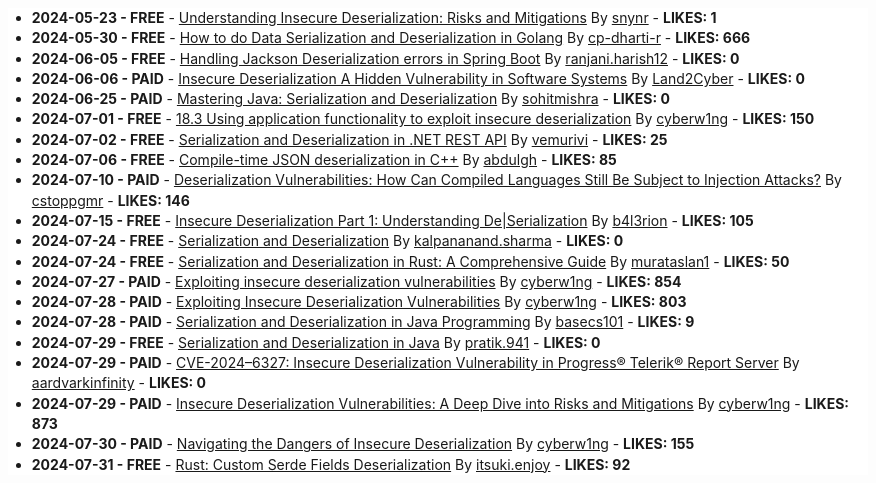 - **2024-05-23 - FREE** - [Understanding Insecure Deserialization: Risks and Mitigations](https://snynr.medium.com/understanding-insecure-deserialization-risks-and-mitigations-e726dcf624e7)  By  [snynr](https://medium.com/@snynr) - **LIKES: 1**
- **2024-05-30 - FREE** - [How to do Data Serialization and Deserialization in Golang](https://medium.com/canopas/how-to-do-data-serialization-and-deserialization-in-golang-90c80b0b6d58)  By  [cp-dharti-r](https://medium.com/@cp-dharti-r) - **LIKES: 666**
- **2024-06-05 - FREE** - [Handling Jackson Deserialization errors in Spring Boot](https://medium.com/@ranjani.harish12/handling-jackson-deserialization-errors-in-spring-boot-85fdbb7f6886)  By  [ranjani.harish12](https://medium.com/@ranjani.harish12) - **LIKES: 0**
- **2024-06-06 - PAID** - [Insecure Deserialization A Hidden Vulnerability in Software Systems](https://medium.com/@Land2Cyber/insecure-deserialization-a-hidden-vulnerability-in-software-systems-467d2b8fd6f2)  By  [Land2Cyber](https://medium.com/@Land2Cyber) - **LIKES: 0**
- **2024-06-25 - PAID** - [Mastering Java: Serialization and Deserialization](https://sohitmishra.medium.com/mastering-java-serialization-and-deserialization-6df547e8c42b)  By  [sohitmishra](https://medium.com/@sohitmishra) - **LIKES: 0**
- **2024-07-01 - FREE** - [18.3 Using application functionality to exploit insecure deserialization](https://medium.com/infosecmatrix/18-3-using-application-functionality-to-exploit-insecure-deserialization-d6f18fe4811c)  By  [cyberw1ng](https://medium.com/@cyberw1ng) - **LIKES: 150**
- **2024-07-02 - FREE** - [Serialization and Deserialization in .NET REST API](https://medium.com/@vemurivi/serialization-and-deserialization-in-net-rest-api-e51793f0f828)  By  [vemurivi](https://medium.com/@vemurivi) - **LIKES: 25**
- **2024-07-06 - FREE** - [Compile-time JSON deserialization in C++](https://medium.com/@abdulgh/compile-time-json-deserialization-in-c-1e3d41a73628)  By  [abdulgh](https://medium.com/@abdulgh) - **LIKES: 85**
- **2024-07-10 - PAID** - [Deserialization Vulnerabilities: How Can Compiled Languages Still Be Subject to Injection Attacks?](https://osintteam.blog/deserialization-vulnerabilities-how-can-compiled-languages-still-be-subject-to-injection-attacks-49a4a3ce27a3)  By  [cstoppgmr](https://medium.com/@cstoppgmr) - **LIKES: 146**
- **2024-07-15 - FREE** - [Insecure Deserialization Part 1: Understanding De|Serialization](https://b4l3rion.medium.com/insecure-deserialization-part-1-understanding-de-serialization-02fc45f321d9)  By  [b4l3rion](https://medium.com/@b4l3rion) - **LIKES: 105**
- **2024-07-24 - FREE** - [Serialization and Deserialization](https://medium.com/@kalpananand.sharma/serialization-and-deserialization-8c3e81110550)  By  [kalpananand.sharma](https://medium.com/@kalpananand.sharma) - **LIKES: 0**
- **2024-07-24 - FREE** - [Serialization and Deserialization in Rust: A Comprehensive Guide](https://medium.com/@murataslan1/serialization-and-deserialization-in-rust-a-comprehensive-guide-3eb249ae8ac6)  By  [murataslan1](https://medium.com/@murataslan1) - **LIKES: 50**
- **2024-07-27 - PAID** - [Exploiting insecure deserialization vulnerabilities](https://systemweakness.com/exploiting-insecure-deserialization-vulnerabilities-3595e4c24e2d)  By  [cyberw1ng](https://medium.com/@cyberw1ng) - **LIKES: 854**
- **2024-07-28 - PAID** - [Exploiting Insecure Deserialization Vulnerabilities](https://systemweakness.com/exploiting-insecure-deserialization-vulnerabilities-cb9c586cd146)  By  [cyberw1ng](https://medium.com/@cyberw1ng) - **LIKES: 803**
- **2024-07-28 - PAID** - [Serialization and Deserialization in Java Programming](https://medium.com/javarevisited/serialization-and-deserialization-in-java-programming-194732f1946f)  By  [basecs101](https://medium.com/@basecs101) - **LIKES: 9**
- **2024-07-29 - FREE** - [Serialization and Deserialization in Java](https://medium.com/@pratik.941/serialization-and-deserialization-in-java-6dbd11fd31b3)  By  [pratik.941](https://medium.com/@pratik.941) - **LIKES: 0**
- **2024-07-29 - PAID** - [CVE-2024–6327: Insecure Deserialization Vulnerability in Progress® Telerik® Report Server](https://medium.com/aardvark-infinity/cve-2024-6327-insecure-deserialization-vulnerability-in-progress-telerik-report-server-1ce1cc3607dc)  By  [aardvarkinfinity](https://medium.com/@aardvarkinfinity) - **LIKES: 0**
- **2024-07-29 - PAID** - [Insecure Deserialization Vulnerabilities: A Deep Dive into Risks and Mitigations](https://systemweakness.com/insecure-deserialization-vulnerabilities-a-deep-dive-into-risks-and-mitigations-5c37f297c763)  By  [cyberw1ng](https://medium.com/@cyberw1ng) - **LIKES: 873**
- **2024-07-30 - PAID** - [Navigating the Dangers of Insecure Deserialization](https://systemweakness.com/navigating-the-dangers-of-insecure-deserialization-73254b5ed415)  By  [cyberw1ng](https://medium.com/@cyberw1ng) - **LIKES: 155**
- **2024-07-31 - FREE** - [Rust: Custom Serde Fields Deserialization](https://levelup.gitconnected.com/rust-custom-serde-fields-deserialization-d446d4240943)  By  [itsuki.enjoy](https://medium.com/@itsuki.enjoy) - **LIKES: 92**